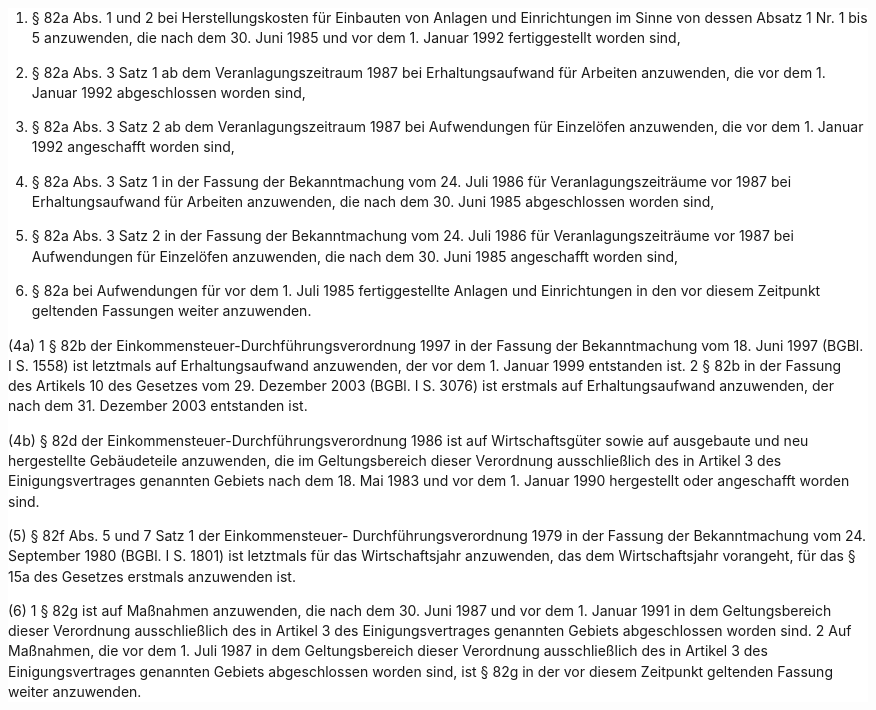 1.  § 82a Abs. 1 und 2 bei Herstellungskosten für Einbauten von Anlagen
    und Einrichtungen im Sinne von dessen Absatz 1 Nr. 1 bis 5 anzuwenden,
    die nach dem 30. Juni 1985 und vor dem 1. Januar 1992 fertiggestellt
    worden sind,


2.  § 82a Abs. 3 Satz 1 ab dem Veranlagungszeitraum 1987 bei
    Erhaltungsaufwand für Arbeiten anzuwenden, die vor dem 1. Januar 1992
    abgeschlossen worden sind,


3.  § 82a Abs. 3 Satz 2 ab dem Veranlagungszeitraum 1987 bei Aufwendungen
    für Einzelöfen anzuwenden, die vor dem 1. Januar 1992 angeschafft
    worden sind,


4.  § 82a Abs. 3 Satz 1 in der Fassung der Bekanntmachung vom 24. Juli
    1986 für Veranlagungszeiträume vor 1987 bei Erhaltungsaufwand für
    Arbeiten anzuwenden, die nach dem 30. Juni 1985 abgeschlossen worden
    sind,


5.  § 82a Abs. 3 Satz 2 in der Fassung der Bekanntmachung vom 24. Juli
    1986 für Veranlagungszeiträume vor 1987 bei Aufwendungen für
    Einzelöfen anzuwenden, die nach dem 30. Juni 1985 angeschafft worden
    sind,


6.  § 82a bei Aufwendungen für vor dem 1. Juli 1985 fertiggestellte
    Anlagen und Einrichtungen in den vor diesem Zeitpunkt geltenden
    Fassungen weiter anzuwenden.




(4a)
1             § 82b der Einkommensteuer-Durchführungsverordnung 1997
in der Fassung der Bekanntmachung vom 18. Juni 1997 (BGBl. I S. 1558)
ist letztmals auf Erhaltungsaufwand anzuwenden, der vor dem 1. Januar
1999 entstanden ist.
2             § 82b in der Fassung des Artikels 10 des Gesetzes vom
29\. Dezember 2003 (BGBl. I S. 3076) ist erstmals auf Erhaltungsaufwand
anzuwenden, der nach dem 31. Dezember 2003 entstanden ist.

(4b) § 82d der Einkommensteuer-Durchführungsverordnung 1986 ist auf
Wirtschaftsgüter sowie auf ausgebaute und neu hergestellte
Gebäudeteile anzuwenden, die im Geltungsbereich dieser Verordnung
ausschließlich des in Artikel 3 des Einigungsvertrages genannten
Gebiets nach dem 18. Mai 1983 und vor dem 1. Januar 1990 hergestellt
oder angeschafft worden sind.

(5) § 82f Abs. 5 und 7 Satz 1 der Einkommensteuer-
Durchführungsverordnung 1979 in der Fassung der Bekanntmachung vom 24.
September 1980 (BGBl. I S. 1801) ist letztmals für das Wirtschaftsjahr
anzuwenden, das dem Wirtschaftsjahr vorangeht, für das § 15a des
Gesetzes erstmals anzuwenden ist.

(6)
1             § 82g ist auf Maßnahmen anzuwenden, die nach dem 30.
Juni 1987 und vor dem 1. Januar 1991 in dem Geltungsbereich dieser
Verordnung ausschließlich des in Artikel 3 des Einigungsvertrages
genannten Gebiets abgeschlossen worden sind.
2             Auf Maßnahmen, die vor dem 1. Juli 1987 in dem
Geltungsbereich dieser Verordnung ausschließlich des in Artikel 3 des
Einigungsvertrages genannten Gebiets abgeschlossen worden sind, ist §
82g in der vor diesem Zeitpunkt geltenden Fassung weiter anzuwenden.

